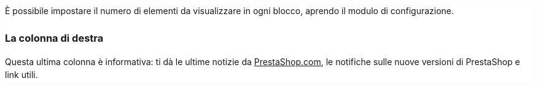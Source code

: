 È possibile impostare il numero di elementi da visualizzare in ogni blocco, aprendo il modulo di configurazione.

### La colonna di destra

Questa ultima colonna è informativa: ti dà le ultime notizie da [PrestaShop.com](http://prestashop.com), le notifiche sulle nuove versioni di PrestaShop e link utili.
